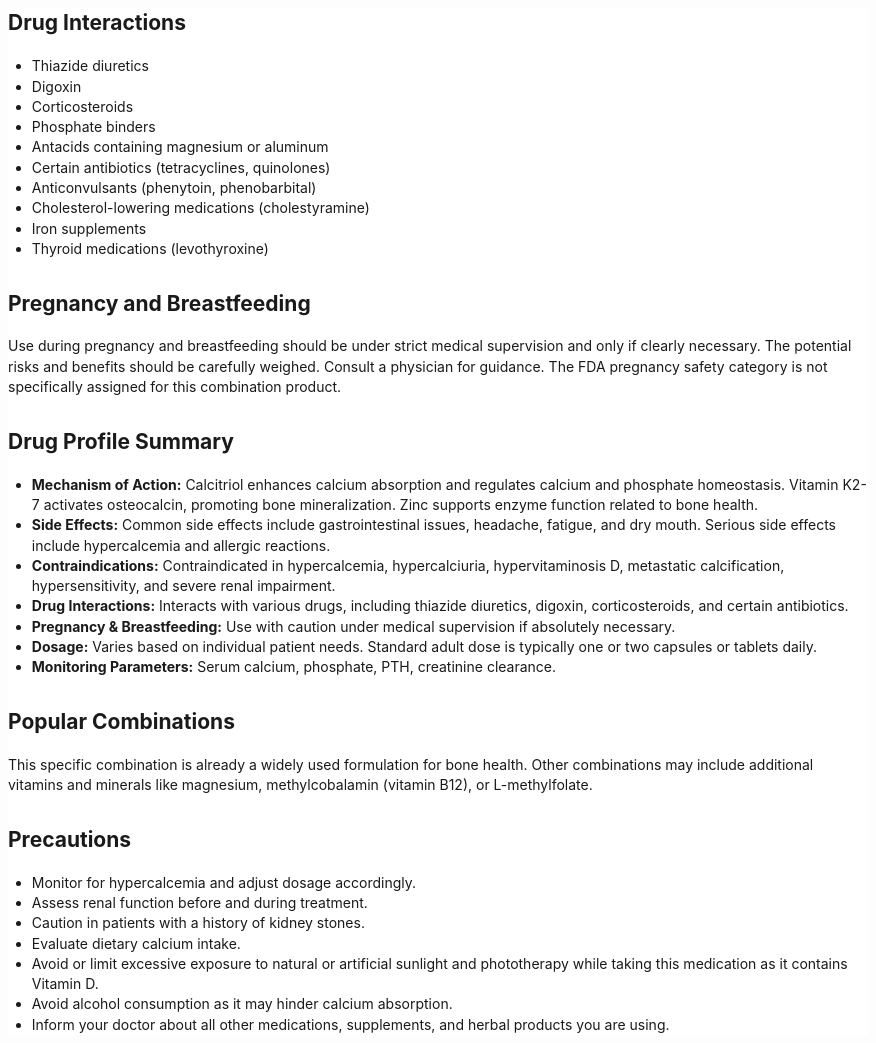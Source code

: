 ## **Drug Interactions**

* Thiazide diuretics
* Digoxin
* Corticosteroids
* Phosphate binders
* Antacids containing magnesium or aluminum
* Certain antibiotics (tetracyclines, quinolones)
* Anticonvulsants (phenytoin, phenobarbital)
* Cholesterol-lowering medications (cholestyramine)
* Iron supplements
* Thyroid medications (levothyroxine)


## **Pregnancy and Breastfeeding**

Use during pregnancy and breastfeeding should be under strict medical supervision and only if clearly necessary.  The potential risks and benefits should be carefully weighed.  Consult a physician for guidance.  The FDA pregnancy safety category is not specifically assigned for this combination product.


## **Drug Profile Summary**

* **Mechanism of Action:** Calcitriol enhances calcium absorption and regulates calcium and phosphate homeostasis. Vitamin K2-7 activates osteocalcin, promoting bone mineralization. Zinc supports enzyme function related to bone health.
* **Side Effects:**  Common side effects include gastrointestinal issues, headache, fatigue, and dry mouth. Serious side effects include hypercalcemia and allergic reactions.
* **Contraindications:**  Contraindicated in hypercalcemia, hypercalciuria, hypervitaminosis D, metastatic calcification, hypersensitivity, and severe renal impairment.
* **Drug Interactions:** Interacts with various drugs, including thiazide diuretics, digoxin, corticosteroids, and certain antibiotics.
* **Pregnancy & Breastfeeding:** Use with caution under medical supervision if absolutely necessary.
* **Dosage:** Varies based on individual patient needs. Standard adult dose is typically one or two capsules or tablets daily.
* **Monitoring Parameters:** Serum calcium, phosphate, PTH, creatinine clearance.


## **Popular Combinations**

This specific combination is already a widely used formulation for bone health. Other combinations may include additional vitamins and minerals like magnesium, methylcobalamin (vitamin B12), or L-methylfolate.


## **Precautions**

* Monitor for hypercalcemia and adjust dosage accordingly.
* Assess renal function before and during treatment.
* Caution in patients with a history of kidney stones.
* Evaluate dietary calcium intake.
* Avoid or limit excessive exposure to natural or artificial sunlight and phototherapy while taking this medication as it contains Vitamin D.
* Avoid alcohol consumption as it may hinder calcium absorption.
* Inform your doctor about all other medications, supplements, and herbal products you are using.
